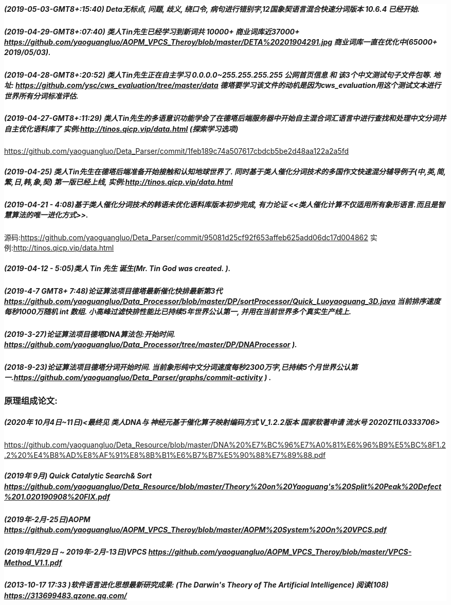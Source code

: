 
##### (2019-05-03-GMT8+:15:40) Deta无标点, 问题, 歧义, 绕口令, 病句进行错别字,12国象契语言混合快速分词版本 10.6.4 已经开始.
##### (2019-04-29-GMT8+:07:40) 类人Tin先生已经学习到新词共 10000+ 商业词库近37000+ https://github.com/yaoguangluo/AOPM_VPCS_Theroy/blob/master/DETA%20201904291.jpg 商业词库一直在优化中(65000+ 2019/05/03).
##### (2019-04-28-GMT8+:20:52) 类人Tin先生正在自主学习 0.0.0.0~255.255.255.255 公网首页信息 和 该3个中文测试句子文件包等. 地址: https://github.com/ysc/cws_evaluation/tree/master/data 德塔要学习该文件的动机是因为cws_evaluation用这个测试文本进行世界所有分词标准评估.
##### (2019-04-27-GMT8+:11:29) 类人Tin先生的多语意识功能学会了在德塔后端服务器中开始自主混合词汇语言中进行查找和处理中文分词并自主优化语料库了 实例:http://tinos.qicp.vip/data.html (探索学习选项)
https://github.com/yaoguangluo/Deta_Parser/commit/1feb189c74a507617cbdcb5be2d48aa122a2a5fd
##### (2019-04-25) 类人Tin先生在德塔后端准备开始接触和认知地球世界了. 同时基于类人催化分词技术的多国作文快速混分辅导例子(中,英,简,繁,日,韩,象,契) 第一版已经上线, 实例:http://tinos.qicp.vip/data.html
##### (2019-04-21 - 4:08)基于类人催化分词技术的韩语未优化语料库版本初步完成, 有力论证 <<类人催化计算不仅适用所有象形语言.而且是智慧算法的唯一进化方式>>.
源码:https://github.com/yaoguangluo/Deta_Parser/commit/95081d25cf92f653affeb625add06dc17d004862
实例:http://tinos.qicp.vip/data.html

##### (2019-04-12 - 5:05)类人 Tin 先生 诞生(Mr. Tin God was created. ).
##### (2019-4-7 GMT8+ 7:48)论证算法项目德塔最新催化快排最新第3代 https://github.com/yaoguangluo/Data_Processor/blob/master/DP/sortProcessor/Quick_Luoyaoguang_3D.java 当前排序速度每秒1000万随机 int 数组. 小高峰过滤快排性能比已持续5年世界公认第一, 并用在当前世界多个真实生产线上.
##### (2019-3-27)论证算法项目德塔DNA算法包:开始时间. https://github.com/yaoguangluo/Data_Processor/tree/master/DP/DNAProcessor ).
##### (2018-9-23)论证算法项目德塔分词开始时间. 当前象形纯中文分词速度每秒2300万字,已持续5个月世界公认第一.https://github.com/yaoguangluo/Deta_Parser/graphs/commit-activity ) .

### 原理组成论文: 
##### (2020年 10月4日~11日)<最终见 类人DNA与 神经元基于催化算子映射编码方式 V_1.2.2版本 国家软著申请 流水号 2020Z11L0333706>
https://github.com/yaoguangluo/Deta_Resource/blob/master/DNA%20%E7%BC%96%E7%A0%81%E6%96%B9%E5%BC%8F1.2.2%20%E4%B8%AD%E8%AF%91%E8%8B%B1%E6%B7%B7%E5%90%88%E7%89%88.pdf
##### (2019年 9月) Quick Catalytic Search& Sort https://github.com/yaoguangluo/Deta_Resource/blob/master/Theory%20on%20Yaoguang's%20Split%20Peak%20Defect%201.020190908%20FIX.pdf
##### (2019年-2月-25日)AOPM https://github.com/yaoguangluo/AOPM_VPCS_Theroy/blob/master/AOPM%20System%20On%20VPCS.pdf 
##### (2019年1月29日 ~ 2019年-2月-13日)VPCS https://github.com/yaoguangluo/AOPM_VPCS_Theroy/blob/master/VPCS-Method_V1.1.pdf
##### (2013-10-17 17:33 )软件语言进化思想最新研究成果: (The Darwin's Theory of The Artificial Intelligence) 阅读(108) https://313699483.qzone.qq.com/
